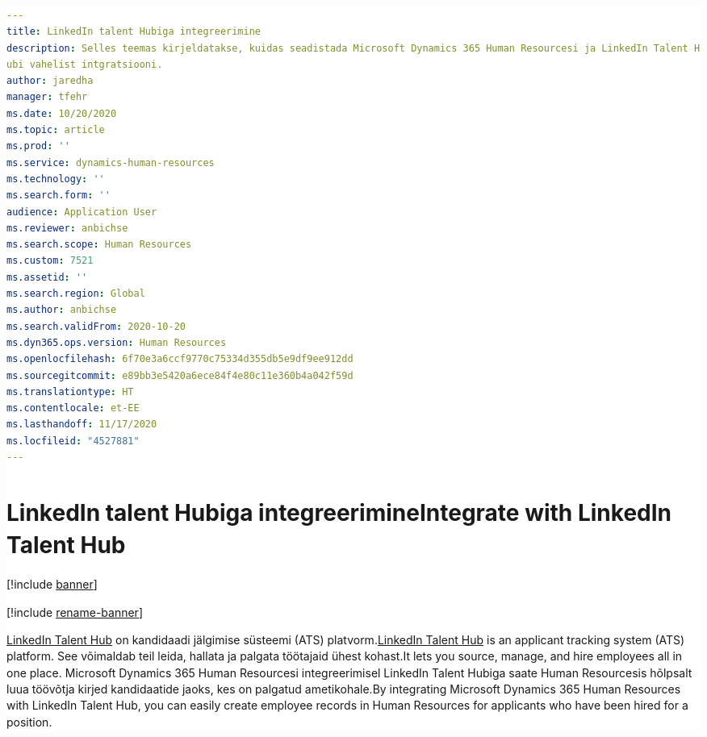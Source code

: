 ```yaml
---
title: LinkedIn talent Hubiga integreerimine
description: Selles teemas kirjeldatakse, kuidas seadistada Microsoft Dynamics 365 Human Resourcesi ja LinkedIn Talent Hubi vahelist intgratsiooni.
author: jaredha
manager: tfehr
ms.date: 10/20/2020
ms.topic: article
ms.prod: ''
ms.service: dynamics-human-resources
ms.technology: ''
ms.search.form: ''
audience: Application User
ms.reviewer: anbichse
ms.search.scope: Human Resources
ms.custom: 7521
ms.assetid: ''
ms.search.region: Global
ms.author: anbichse
ms.search.validFrom: 2020-10-20
ms.dyn365.ops.version: Human Resources
ms.openlocfilehash: 6f70e3a6ccf9770c75334d355db5e9df9ee912dd
ms.sourcegitcommit: e89bb3e5420a6ece84f4e80c11e360b4a042f59d
ms.translationtype: HT
ms.contentlocale: et-EE
ms.lasthandoff: 11/17/2020
ms.locfileid: "4527881"
---
```

# <a name="integrate-with-linkedin-talent-hub"></a><span data-ttu-id="ab72f-103">LinkedIn talent Hubiga integreerimine</span><span class="sxs-lookup"><span data-stu-id="ab72f-103">Integrate with LinkedIn Talent Hub</span></span>

[!include [banner](includes/preview-feature.md)]

[!include [rename-banner](~/includes/cc-data-platform-banner.md)]

<span data-ttu-id="ab72f-104">[LinkedIn Talent Hub](https://business.linkedin.com/talent-solutions/talent-hub) on kandidaadi jälgimise süsteemi (ATS) platvorm.</span><span class="sxs-lookup"><span data-stu-id="ab72f-104">[LinkedIn Talent Hub](https://business.linkedin.com/talent-solutions/talent-hub) is an applicant tracking system (ATS) platform.</span></span> <span data-ttu-id="ab72f-105">See võimaldab teil leida, hallata ja palgata töötajaid ühest kohast.</span><span class="sxs-lookup"><span data-stu-id="ab72f-105">It lets you source, manage, and hire employees all in one place.</span></span> <span data-ttu-id="ab72f-106">Microsoft Dynamics 365 Human Resourcesi integreerimisel LinkedIn Talent Hubiga saate Human Resourcesis hõlpsalt luua töövõtja kirjed kandidaatide jaoks, kes on palgatud ametikohale.</span><span class="sxs-lookup"><span data-stu-id="ab72f-106">By integrating Microsoft Dynamics 365 Human Resources with LinkedIn Talent Hub, you can easily create employee records in Human Resources for applicants who have been hired for a position.</span></span>
